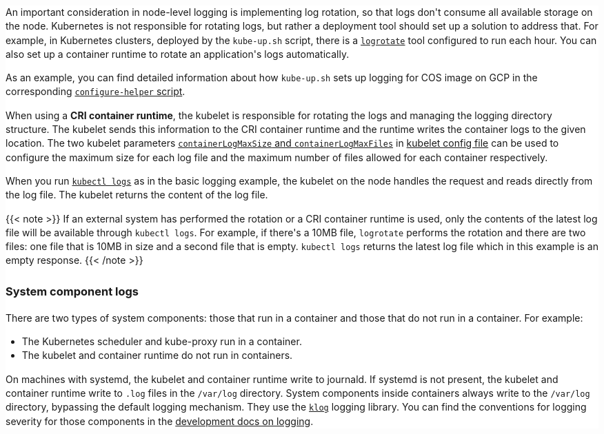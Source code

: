 An important consideration in node-level logging is implementing log rotation,
so that logs don't consume all available storage on the node. Kubernetes
is not responsible for rotating logs, but rather a deployment tool
should set up a solution to address that.
For example, in Kubernetes clusters, deployed by the `kube-up.sh` script,
there is a [`logrotate`](https://linux.die.net/man/8/logrotate)
tool configured to run each hour. You can also set up a container runtime to
rotate an application's logs automatically.

As an example, you can find detailed information about how `kube-up.sh` sets
up logging for COS image on GCP in the corresponding
[`configure-helper` script](https://github.com/kubernetes/kubernetes/blob/master/cluster/gce/gci/configure-helper.sh).

When using a **CRI container runtime**, the kubelet is responsible for rotating the logs and managing the logging directory structure.
The kubelet sends this information to the CRI container runtime and the runtime writes the container logs to the given location.
The two kubelet parameters [`containerLogMaxSize` and `containerLogMaxFiles`](/docs/reference/config-api/kubelet-config.v1beta1/#kubelet-config-k8s-io-v1beta1-KubeletConfiguration)
in [kubelet config file](/docs/tasks/administer-cluster/kubelet-config-file/)
can be used to configure the maximum size for each log file and the maximum number of files allowed for each container respectively.

When you run [`kubectl logs`](/docs/reference/generated/kubectl/kubectl-commands#logs) as in
the basic logging example, the kubelet on the node handles the request and
reads directly from the log file. The kubelet returns the content of the log file.

{{< note >}}
If an external system has performed the rotation or a CRI container runtime is used,
only the contents of the latest log file will be available through
`kubectl logs`. For example, if there's a 10MB file, `logrotate` performs
the rotation and there are two files: one file that is 10MB in size and a second file that is empty.
`kubectl logs` returns the latest log file which in this example is an empty response.
{{< /note >}}

### System component logs

There are two types of system components: those that run in a container and those
that do not run in a container. For example:

* The Kubernetes scheduler and kube-proxy run in a container.
* The kubelet and container runtime do not run in containers.

On machines with systemd, the kubelet and container runtime write to journald. If
systemd is not present, the kubelet and container runtime write to `.log` files
in the `/var/log` directory. System components inside containers always write
to the `/var/log` directory, bypassing the default logging mechanism.
They use the [`klog`](https://github.com/kubernetes/klog)
logging library. You can find the conventions for logging severity for those
components in the [development docs on logging](https://github.com/kubernetes/community/blob/master/contributors/devel/sig-instrumentation/logging.md).
